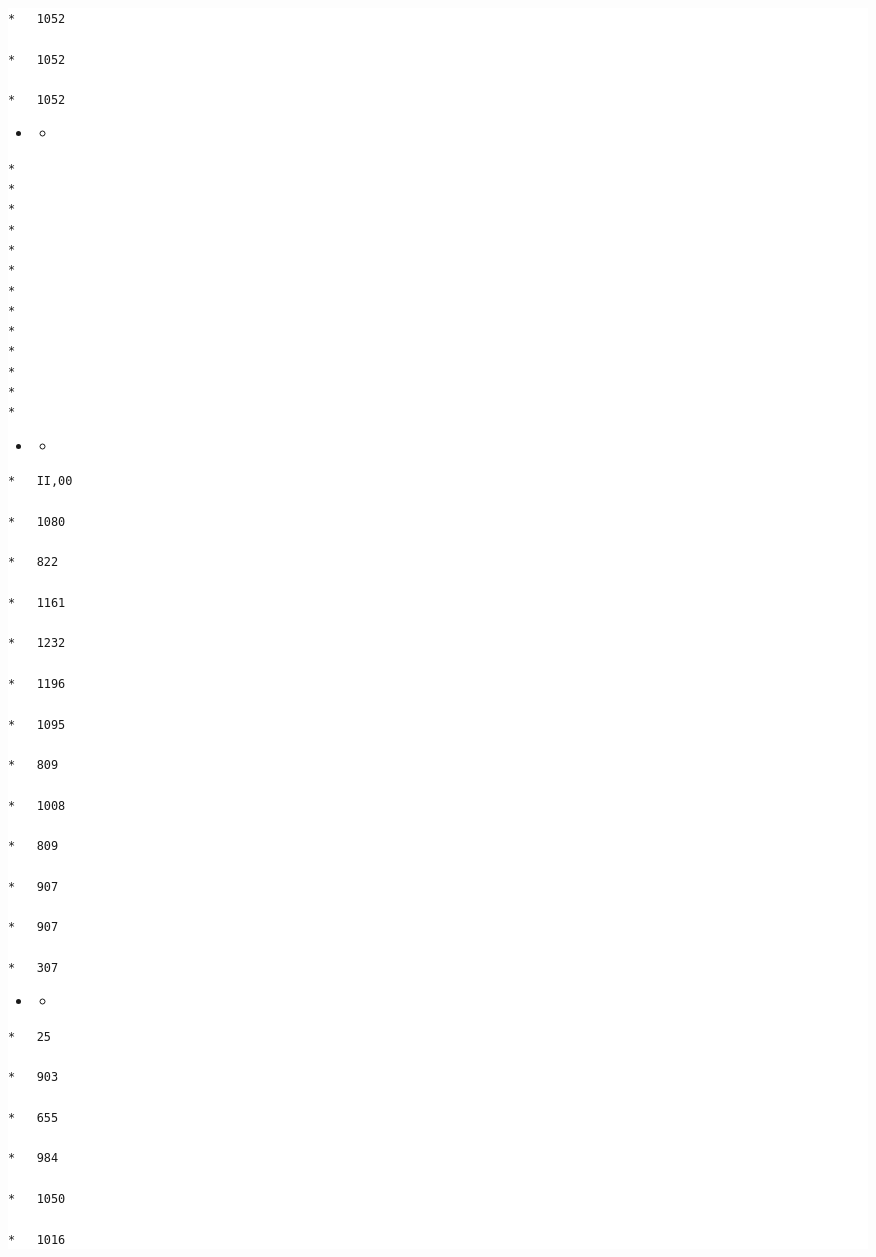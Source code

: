     *   1052

    *   1052

    *   1052


*    *
    *
    *
    *
    *
    *
    *
    *
    *
    *
    *
    *
    *
    *

*    *
    *   II,00

    *   1080

    *   822

    *   1161

    *   1232

    *   1196

    *   1095

    *   809

    *   1008

    *   809

    *   907

    *   907

    *   307


*    *
    *   25

    *   903

    *   655

    *   984

    *   1050

    *   1016

